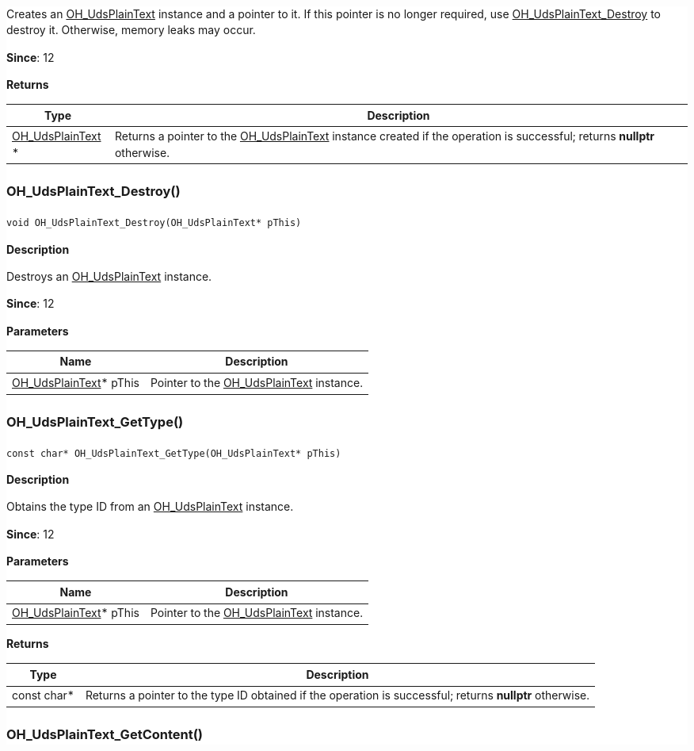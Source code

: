 Creates an [OH_UdsPlainText](capi-udmf-oh-udsplaintext.md) instance and a pointer to it. If this pointer is no longer required, use [OH_UdsPlainText_Destroy](capi-uds-h.md#oh_udsplaintext_destroy) to destroy it. Otherwise, memory leaks may occur.

**Since**: 12

**Returns**

| Type                                       | Description                                                        |
| ------------------------------------------- | ------------------------------------------------------------ |
| [OH_UdsPlainText](capi-udmf-oh-udsplaintext.md)* | Returns a pointer to the [OH_UdsPlainText](capi-udmf-oh-udsplaintext.md) instance created if the operation is successful; returns **nullptr** otherwise.|

### OH_UdsPlainText_Destroy()

```
void OH_UdsPlainText_Destroy(OH_UdsPlainText* pThis)
```

**Description**

Destroys an [OH_UdsPlainText](capi-udmf-oh-udsplaintext.md) instance.

**Since**: 12


**Parameters**

| Name                                           | Description                                                        |
| ------------------------------------------------- | ------------------------------------------------------------ |
| [OH_UdsPlainText](capi-udmf-oh-udsplaintext.md)* pThis | Pointer to the [OH_UdsPlainText](capi-udmf-oh-udsplaintext.md) instance.|

### OH_UdsPlainText_GetType()

```
const char* OH_UdsPlainText_GetType(OH_UdsPlainText* pThis)
```

**Description**

Obtains the type ID from an [OH_UdsPlainText](capi-udmf-oh-udsplaintext.md) instance.

**Since**: 12


**Parameters**

| Name                                           | Description                                                        |
| ------------------------------------------------- | ------------------------------------------------------------ |
| [OH_UdsPlainText](capi-udmf-oh-udsplaintext.md)* pThis | Pointer to the [OH_UdsPlainText](capi-udmf-oh-udsplaintext.md) instance.|

**Returns**

| Type       | Description                                                   |
| ----------- | ------------------------------------------------------- |
| const char* | Returns a pointer to the type ID obtained if the operation is successful; returns **nullptr** otherwise.|

### OH_UdsPlainText_GetContent()
